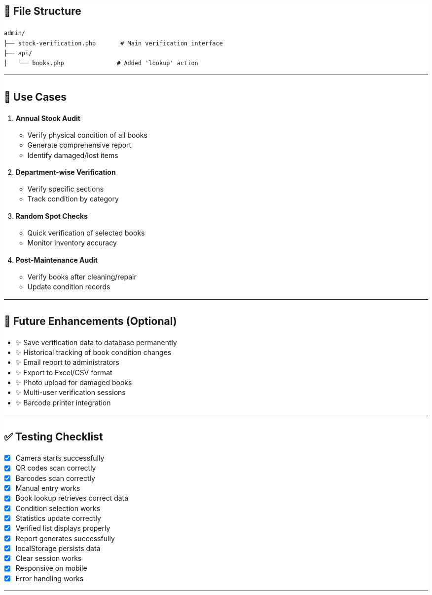 
## 📂 File Structure

```
admin/
├── stock-verification.php       # Main verification interface
├── api/
│   └── books.php               # Added 'lookup' action
```

---

## 🎯 Use Cases

1. **Annual Stock Audit**
   - Verify physical condition of all books
   - Generate comprehensive report
   - Identify damaged/lost items

2. **Department-wise Verification**
   - Verify specific sections
   - Track condition by category

3. **Random Spot Checks**
   - Quick verification of selected books
   - Monitor inventory accuracy

4. **Post-Maintenance Audit**
   - Verify books after cleaning/repair
   - Update condition records

---

## 🔮 Future Enhancements (Optional)

- ✨ Save verification data to database permanently
- ✨ Historical tracking of book condition changes
- ✨ Email report to administrators
- ✨ Export to Excel/CSV format
- ✨ Photo upload for damaged books
- ✨ Multi-user verification sessions
- ✨ Barcode printer integration

---

## ✅ Testing Checklist

- [x] Camera starts successfully
- [x] QR codes scan correctly
- [x] Barcodes scan correctly
- [x] Manual entry works
- [x] Book lookup retrieves correct data
- [x] Condition selection works
- [x] Statistics update correctly
- [x] Verified list displays properly
- [x] Report generates successfully
- [x] localStorage persists data
- [x] Clear session works
- [x] Responsive on mobile
- [x] Error handling works

---